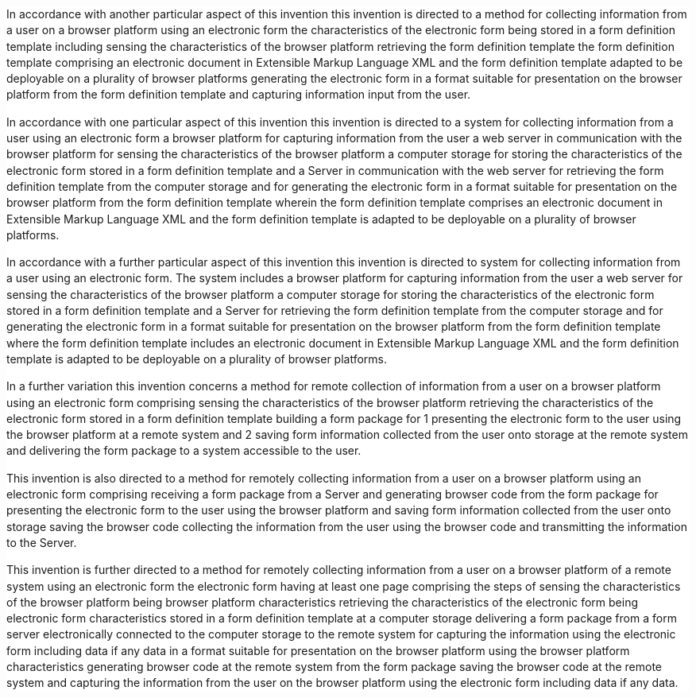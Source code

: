 In accordance with another particular aspect of this invention this invention is directed to a method for collecting information from a user on a browser platform using an electronic form the characteristics of the electronic form being stored in a form definition template including sensing the characteristics of the browser platform retrieving the form definition template the form definition template comprising an electronic document in Extensible Markup Language XML and the form definition template adapted to be deployable on a plurality of browser platforms generating the electronic form in a format suitable for presentation on the browser platform from the form definition template and capturing information input from the user.

In accordance with one particular aspect of this invention this invention is directed to a system for collecting information from a user using an electronic form a browser platform for capturing information from the user a web server in communication with the browser platform for sensing the characteristics of the browser platform a computer storage for storing the characteristics of the electronic form stored in a form definition template and a Server in communication with the web server for retrieving the form definition template from the computer storage and for generating the electronic form in a format suitable for presentation on the browser platform from the form definition template wherein the form definition template comprises an electronic document in Extensible Markup Language XML and the form definition template is adapted to be deployable on a plurality of browser platforms.

In accordance with a further particular aspect of this invention this invention is directed to system for collecting information from a user using an electronic form. The system includes a browser platform for capturing information from the user a web server for sensing the characteristics of the browser platform a computer storage for storing the characteristics of the electronic form stored in a form definition template and a Server for retrieving the form definition template from the computer storage and for generating the electronic form in a format suitable for presentation on the browser platform from the form definition template where the form definition template includes an electronic document in Extensible Markup Language XML and the form definition template is adapted to be deployable on a plurality of browser platforms.

In a further variation this invention concerns a method for remote collection of information from a user on a browser platform using an electronic form comprising sensing the characteristics of the browser platform retrieving the characteristics of the electronic form stored in a form definition template building a form package for 1 presenting the electronic form to the user using the browser platform at a remote system and 2 saving form information collected from the user onto storage at the remote system and delivering the form package to a system accessible to the user.

This invention is also directed to a method for remotely collecting information from a user on a browser platform using an electronic form comprising receiving a form package from a Server and generating browser code from the form package for presenting the electronic form to the user using the browser platform and saving form information collected from the user onto storage saving the browser code collecting the information from the user using the browser code and transmitting the information to the Server.

This invention is further directed to a method for remotely collecting information from a user on a browser platform of a remote system using an electronic form the electronic form having at least one page comprising the steps of sensing the characteristics of the browser platform being browser platform characteristics retrieving the characteristics of the electronic form being electronic form characteristics stored in a form definition template at a computer storage delivering a form package from a form server electronically connected to the computer storage to the remote system for capturing the information using the electronic form including data if any data in a format suitable for presentation on the browser platform using the browser platform characteristics generating browser code at the remote system from the form package saving the browser code at the remote system and capturing the information from the user on the browser platform using the electronic form including data if any data.
